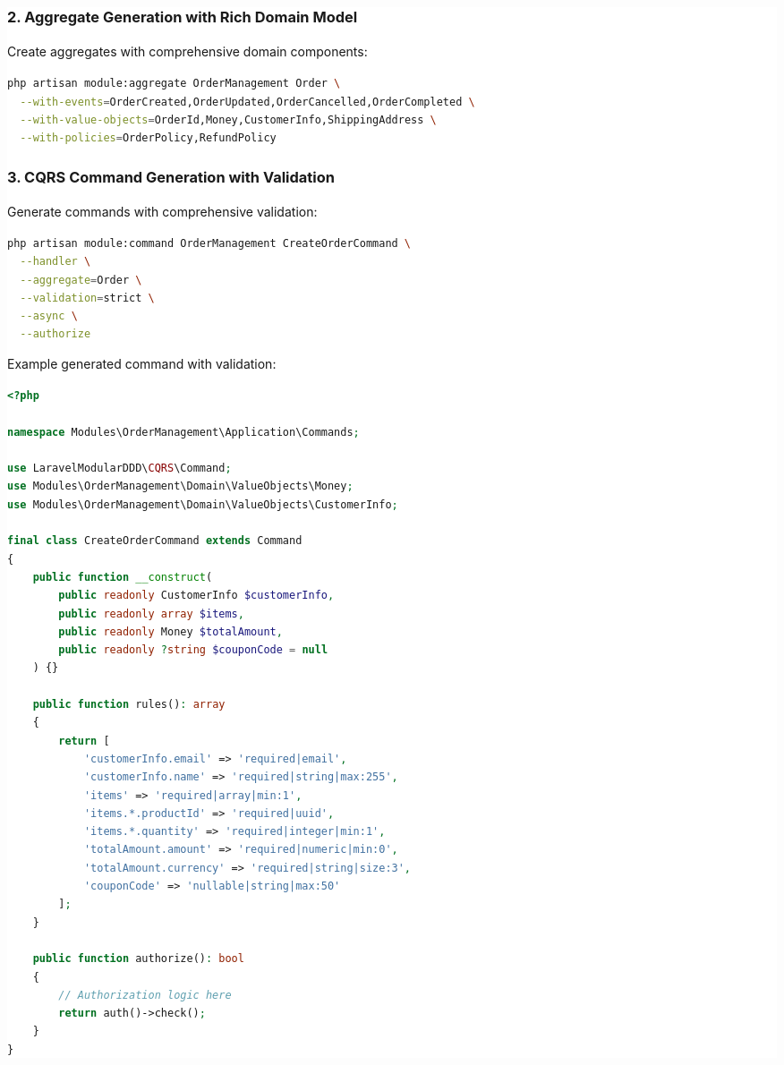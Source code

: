 ### 2. Aggregate Generation with Rich Domain Model

Create aggregates with comprehensive domain components:

```bash
php artisan module:aggregate OrderManagement Order \
  --with-events=OrderCreated,OrderUpdated,OrderCancelled,OrderCompleted \
  --with-value-objects=OrderId,Money,CustomerInfo,ShippingAddress \
  --with-policies=OrderPolicy,RefundPolicy
```

### 3. CQRS Command Generation with Validation

Generate commands with comprehensive validation:

```bash
php artisan module:command OrderManagement CreateOrderCommand \
  --handler \
  --aggregate=Order \
  --validation=strict \
  --async \
  --authorize
```

Example generated command with validation:

```php
<?php

namespace Modules\OrderManagement\Application\Commands;

use LaravelModularDDD\CQRS\Command;
use Modules\OrderManagement\Domain\ValueObjects\Money;
use Modules\OrderManagement\Domain\ValueObjects\CustomerInfo;

final class CreateOrderCommand extends Command
{
    public function __construct(
        public readonly CustomerInfo $customerInfo,
        public readonly array $items,
        public readonly Money $totalAmount,
        public readonly ?string $couponCode = null
    ) {}

    public function rules(): array
    {
        return [
            'customerInfo.email' => 'required|email',
            'customerInfo.name' => 'required|string|max:255',
            'items' => 'required|array|min:1',
            'items.*.productId' => 'required|uuid',
            'items.*.quantity' => 'required|integer|min:1',
            'totalAmount.amount' => 'required|numeric|min:0',
            'totalAmount.currency' => 'required|string|size:3',
            'couponCode' => 'nullable|string|max:50'
        ];
    }

    public function authorize(): bool
    {
        // Authorization logic here
        return auth()->check();
    }
}
```
